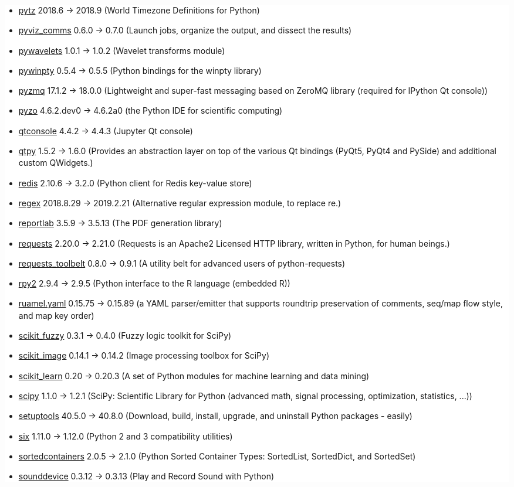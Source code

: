   * [pytz](https://pypi.org/project/pytz) 2018.6 → 2018.9 (World Timezone Definitions for Python)

  * [pyviz_comms](https://pypi.org/project/pyviz_comms) 0.6.0 → 0.7.0 (Launch jobs, organize the output, and dissect the results)

  * [pywavelets](https://pypi.org/project/pywavelets) 1.0.1 → 1.0.2 (Wavelet transforms module)

  * [pywinpty](https://pypi.org/project/pywinpty) 0.5.4 → 0.5.5 (Python bindings for the winpty library)

  * [pyzmq](https://pypi.org/project/pyzmq) 17.1.2 → 18.0.0 (Lightweight and super-fast messaging based on ZeroMQ library (required for IPython Qt console))

  * [pyzo](https://pypi.org/project/pyzo) 4.6.2.dev0 → 4.6.2a0 (the Python IDE for scientific computing)

  * [qtconsole](https://pypi.org/project/qtconsole) 4.4.2 → 4.4.3 (Jupyter Qt console)

  * [qtpy](https://pypi.org/project/qtpy) 1.5.2 → 1.6.0 (Provides an abstraction layer on top of the various Qt bindings (PyQt5, PyQt4 and PySide) and additional custom QWidgets.)

  * [redis](https://pypi.org/project/redis) 2.10.6 → 3.2.0 (Python client for Redis key-value store)

  * [regex](https://pypi.org/project/regex) 2018.8.29 → 2019.2.21 (Alternative regular expression module, to replace re.)

  * [reportlab](https://pypi.org/project/reportlab) 3.5.9 → 3.5.13 (The PDF generation library)

  * [requests](https://pypi.org/project/requests) 2.20.0 → 2.21.0 (Requests is an Apache2 Licensed HTTP library, written in Python, for human beings.)

  * [requests_toolbelt](https://pypi.org/project/requests_toolbelt) 0.8.0 → 0.9.1 (A utility belt for advanced users of python-requests)

  * [rpy2](https://pypi.org/project/rpy2) 2.9.4 → 2.9.5 (Python interface to the R language (embedded R))

  * [ruamel.yaml](https://pypi.org/project/ruamel.yaml) 0.15.75 → 0.15.89 (a YAML parser/emitter that supports roundtrip preservation of comments, seq/map flow style, and map key order)

  * [scikit_fuzzy](https://pypi.org/project/scikit_fuzzy) 0.3.1 → 0.4.0 (Fuzzy logic toolkit for SciPy)

  * [scikit_image](https://pypi.org/project/scikit_image) 0.14.1 → 0.14.2 (Image processing toolbox for SciPy)

  * [scikit_learn](https://pypi.org/project/scikit_learn) 0.20 → 0.20.3 (A set of Python modules for machine learning and data mining)

  * [scipy](https://pypi.org/project/scipy) 1.1.0 → 1.2.1 (SciPy: Scientific Library for Python (advanced math, signal processing, optimization, statistics, ...))

  * [setuptools](https://pypi.org/project/setuptools) 40.5.0 → 40.8.0 (Download, build, install, upgrade, and uninstall Python packages - easily)

  * [six](https://pypi.org/project/six) 1.11.0 → 1.12.0 (Python 2 and 3 compatibility utilities)

  * [sortedcontainers](https://pypi.org/project/sortedcontainers) 2.0.5 → 2.1.0 (Python Sorted Container Types: SortedList, SortedDict, and SortedSet)

  * [sounddevice](https://pypi.org/project/sounddevice) 0.3.12 → 0.3.13 (Play and Record Sound with Python)
